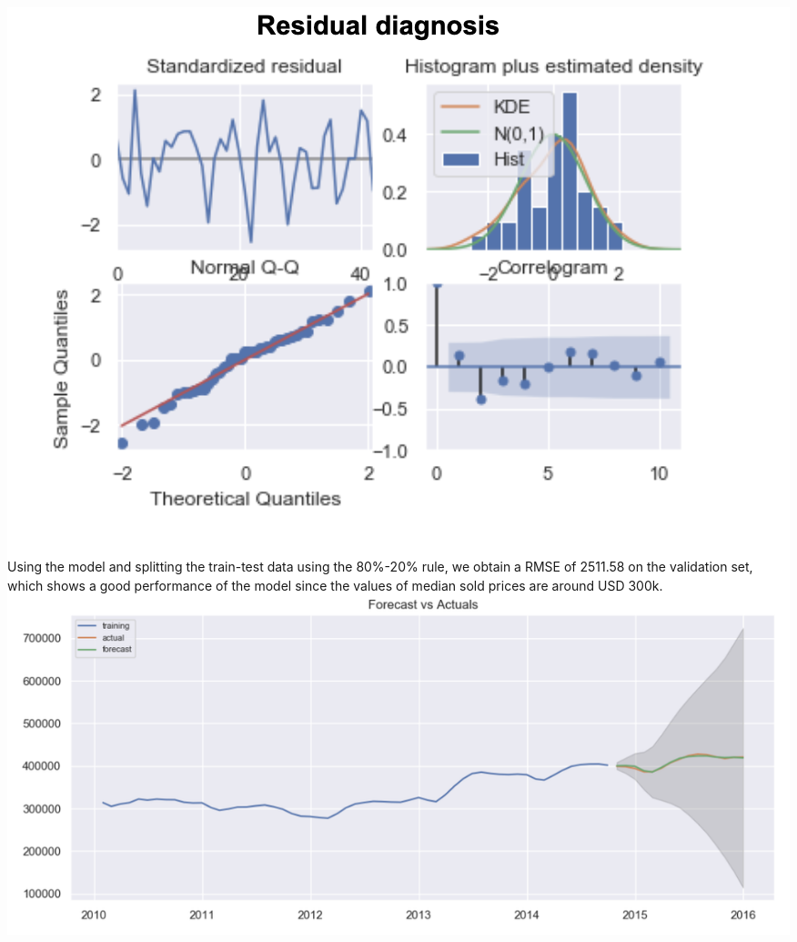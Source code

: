 ![Image description](/tables/2.1-2.png)

Using the model and splitting the train-test data using the 80%-20% rule, we obtain a RMSE of 2511.58 on the validation set, which shows a good performance of the model since the values of median sold prices are around USD 300k.
![Image description](/tables/2.1-3.png)
